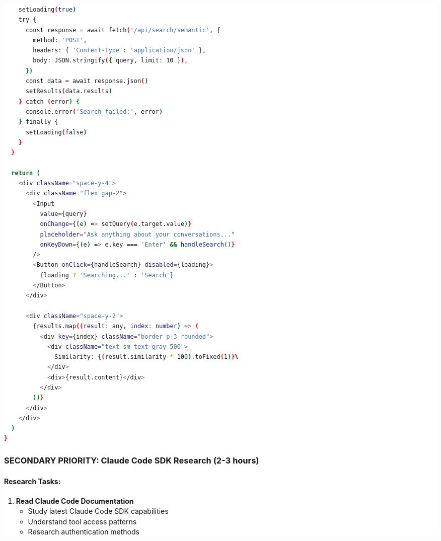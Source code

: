 ```bash
    setLoading(true)
    try {
      const response = await fetch('/api/search/semantic', {
        method: 'POST',
        headers: { 'Content-Type': 'application/json' },
        body: JSON.stringify({ query, limit: 10 }),
      })
      const data = await response.json()
      setResults(data.results)
    } catch (error) {
      console.error('Search failed:', error)
    } finally {
      setLoading(false)
    }
  }

  return (
    <div className="space-y-4">
      <div className="flex gap-2">
        <Input
          value={query}
          onChange={(e) => setQuery(e.target.value)}
          placeholder="Ask anything about your conversations..."
          onKeyDown={(e) => e.key === 'Enter' && handleSearch()}
        />
        <Button onClick={handleSearch} disabled={loading}>
          {loading ? 'Searching...' : 'Search'}
        </Button>
      </div>

      <div className="space-y-2">
        {results.map((result: any, index: number) => (
          <div key={index} className="border p-3 rounded">
            <div className="text-sm text-gray-500">
              Similarity: {(result.similarity * 100).toFixed(1)}%
            </div>
            <div>{result.content}</div>
          </div>
        ))}
      </div>
    </div>
  )
}
```

### SECONDARY PRIORITY: Claude Code SDK Research (2-3 hours)

#### Research Tasks:
1. **Read Claude Code Documentation**
   - Study latest Claude Code SDK capabilities
   - Understand tool access patterns
   - Research authentication methods
